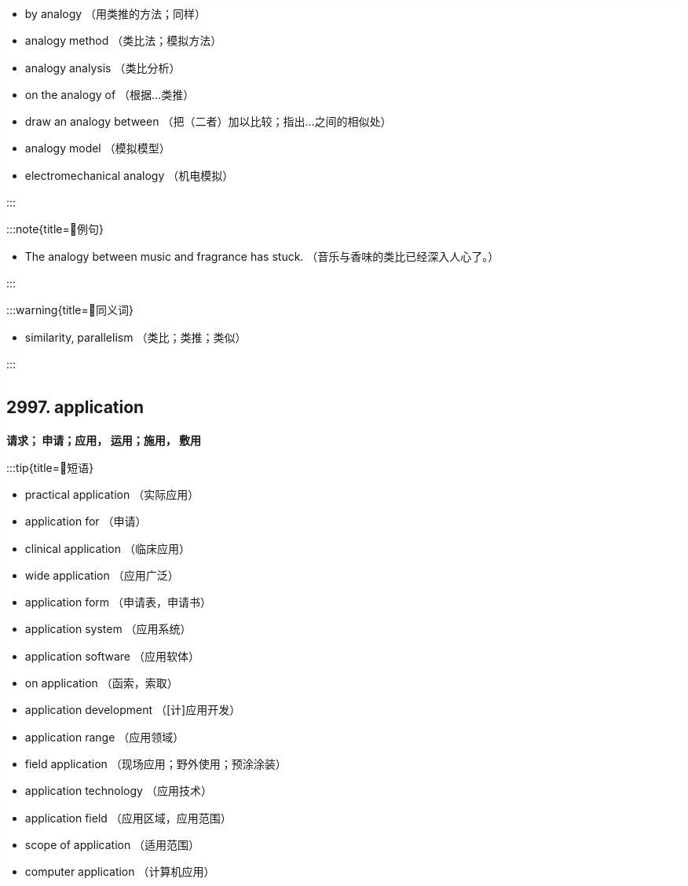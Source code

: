 - by analogy （用类推的方法；同样）

- analogy method （类比法；模拟方法）

- analogy analysis （类比分析）

- on the analogy of （根据…类推）

- draw an analogy between （把（二者）加以比较；指出…之间的相似处）

- analogy model （模拟模型）

- electromechanical analogy （机电模拟）

:::

:::note{title=🎤例句}

- The analogy between music and fragrance has stuck. （音乐与香味的类比已经深入人心了。）

:::

:::warning{title=🤔同义词}

- similarity, parallelism （类比；类推；类似）

:::


## 2997. application

**请求； 申请；应用， 运用；施用， 敷用**

:::tip{title=🤩短语}

- practical application （实际应用）

- application for （申请）

- clinical application （临床应用）

- wide application （应用广泛）

- application form （申请表，申请书）

- application system （应用系统）

- application software （应用软体）

- on application （函索，索取）

- application development （[计]应用开发）

- application range （应用领域）

- field application （现场应用；野外使用；预涂涂装）

- application technology （应用技术）

- application field （应用区域，应用范围）

- scope of application （适用范围）

- computer application （计算机应用）
